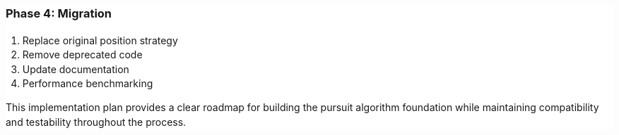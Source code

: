 ### Phase 4: Migration
1. Replace original position strategy
2. Remove deprecated code
3. Update documentation
4. Performance benchmarking

This implementation plan provides a clear roadmap for building the pursuit algorithm foundation while maintaining compatibility and testability throughout the process.